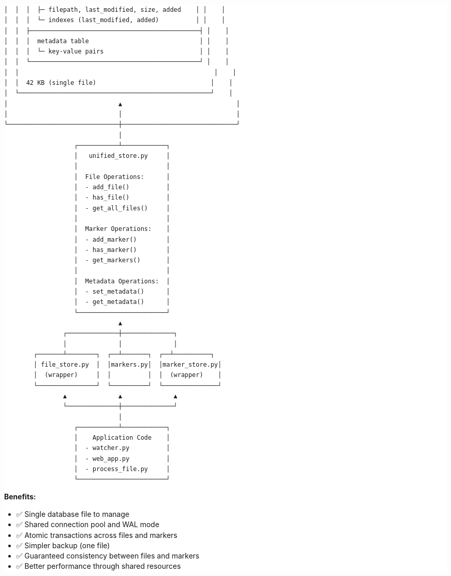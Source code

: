 ```
│  │  │  ├─ filepath, last_modified, size, added    │ │    │
│  │  │  └─ indexes (last_modified, added)          │ │    │
│  │  ├──────────────────────────────────────────────┤ │    │
│  │  │  metadata table                              │ │    │
│  │  │  └─ key-value pairs                          │ │    │
│  │  └──────────────────────────────────────────────┘ │    │
│  │                                                     │    │
│  │  42 KB (single file)                               │    │
│  └────────────────────────────────────────────────────┘    │
│                              ▲                               │
│                              │                               │
└──────────────────────────────┼───────────────────────────────┘
                               │
                   ┌───────────┴────────────┐
                   │   unified_store.py     │
                   │                        │
                   │  File Operations:      │
                   │  - add_file()          │
                   │  - has_file()          │
                   │  - get_all_files()     │
                   │                        │
                   │  Marker Operations:    │
                   │  - add_marker()        │
                   │  - has_marker()        │
                   │  - get_markers()       │
                   │                        │
                   │  Metadata Operations:  │
                   │  - set_metadata()      │
                   │  - get_metadata()      │
                   └────────────────────────┘
                               ▲
                ┌──────────────┼──────────────┐
                │              │              │
        ┌───────┴────────┐  ┌──┴───────┐  ┌──┴──────────┐
        │ file_store.py  │  │markers.py│  │marker_store.py│
        │  (wrapper)     │  │          │  │  (wrapper)    │
        └────────────────┘  └──────────┘  └───────────────┘
                ▲              ▲              ▲
                └──────────────┼──────────────┘
                               │
                   ┌───────────┴────────────┐
                   │    Application Code    │
                   │  - watcher.py          │
                   │  - web_app.py          │
                   │  - process_file.py     │
                   └────────────────────────┘
```

**Benefits:**
- ✅ Single database file to manage
- ✅ Shared connection pool and WAL mode
- ✅ Atomic transactions across files and markers
- ✅ Simpler backup (one file)
- ✅ Guaranteed consistency between files and markers
- ✅ Better performance through shared resources
